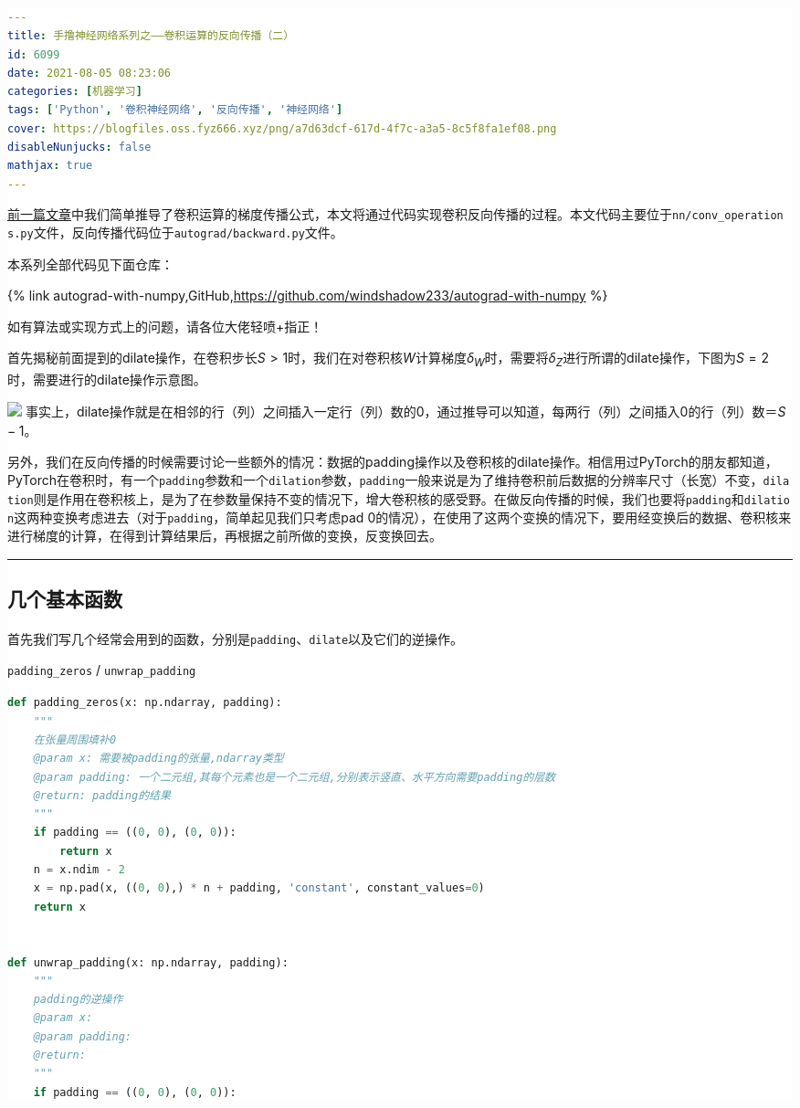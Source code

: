 ```yaml
---
title: 手撸神经网络系列之——卷积运算的反向传播（二）
id: 6099
date: 2021-08-05 08:23:06
categories: [机器学习]
tags: ['Python', '卷积神经网络', '反向传播', '神经网络']
cover: https://blogfiles.oss.fyz666.xyz/png/a7d63dcf-617d-4f7c-a3a5-8c5f8fa1ef08.png
disableNunjucks: false
mathjax: true
---
```


[前一篇文章](/blog/6034/)中我们简单推导了卷积运算的梯度传播公式，本文将通过代码实现卷积反向传播的过程。本文代码主要位于`nn/conv_operations.py`文件，反向传播代码位于`autograd/backward.py`文件。

本系列全部代码见下面仓库：

{% link autograd-with-numpy,GitHub,https://github.com/windshadow233/autograd-with-numpy %}

如有算法或实现方式上的问题，请各位大佬轻喷+指正！

首先揭秘前面提到的dilate操作，在卷积步长$S>1$时，我们在对卷积核$W$计算梯度$\delta_W$时，需要将$\delta_Z$进行所谓的dilate操作，下图为$S=2$时，需要进行的dilate操作示意图。



![](https://blogfiles.oss.fyz666.xyz/png/46992c44-f4c2-42e7-9fdb-8cd44401e0f0.png)
事实上，dilate操作就是在相邻的行（列）之间插入一定行（列）数的0，通过推导可以知道，每两行（列）之间插入0的行（列）数＝$S-1$。


另外，我们在反向传播的时候需要讨论一些额外的情况：数据的padding操作以及卷积核的dilate操作。相信用过PyTorch的朋友都知道，PyTorch在卷积时，有一个`padding`参数和一个`dilation`参数，`padding`一般来说是为了维持卷积前后数据的分辨率尺寸（长宽）不变，`dilation`则是作用在卷积核上，是为了在参数量保持不变的情况下，增大卷积核的感受野。在做反向传播的时候，我们也要将`padding`和`dilation`这两种变换考虑进去（对于`padding`，简单起见我们只考虑pad 0的情况），在使用了这两个变换的情况下，要用经变换后的数据、卷积核来进行梯度的计算，在得到计算结果后，再根据之前所做的变换，反变换回去。

---

## 几个基本函数


首先我们写几个经常会用到的函数，分别是`padding`、`dilate`以及它们的逆操作。


`padding_zeros` / `unwrap_padding`

```python
def padding_zeros(x: np.ndarray, padding):
    """
    在张量周围填补0
    @param x: 需要被padding的张量,ndarray类型
    @param padding: 一个二元组,其每个元素也是一个二元组,分别表示竖直、水平方向需要padding的层数
    @return: padding的结果
    """
    if padding == ((0, 0), (0, 0)):
        return x
    n = x.ndim - 2
    x = np.pad(x, ((0, 0),) * n + padding, 'constant', constant_values=0)
    return x


def unwrap_padding(x: np.ndarray, padding):
    """
    padding的逆操作
    @param x:
    @param padding:
    @return:
    """
    if padding == ((0, 0), (0, 0)):
```